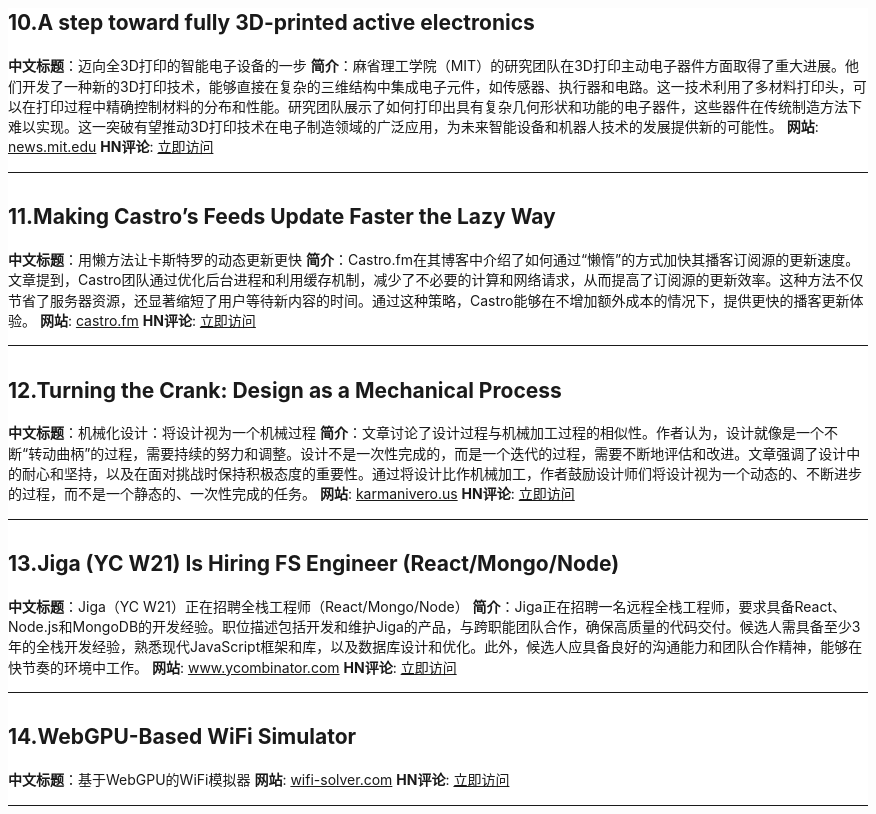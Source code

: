 
## 10.A step toward fully 3D-printed active electronics
**中文标题**：迈向全3D打印的智能电子设备的一步
**简介**：麻省理工学院（MIT）的研究团队在3D打印主动电子器件方面取得了重大进展。他们开发了一种新的3D打印技术，能够直接在复杂的三维结构中集成电子元件，如传感器、执行器和电路。这一技术利用了多材料打印头，可以在打印过程中精确控制材料的分布和性能。研究团队展示了如何打印出具有复杂几何形状和功能的电子器件，这些器件在传统制造方法下难以实现。这一突破有望推动3D打印技术在电子制造领域的广泛应用，为未来智能设备和机器人技术的发展提供新的可能性。
**网站**:  <a href='https://news.mit.edu/2024/mit-team-takes-major-step-toward-fully-3d-printed-active-electronics-1015' target='_blank' rel='nofollow'>news.mit.edu</a>
**HN评论**:  <a href='https://news.ycombinator.com/item?id=41899873&utm_source=www.chuhaix.com' target='_blank' rel='nofollow'>立即访问</a>

---

## 11.Making Castro’s Feeds Update Faster the Lazy Way
**中文标题**：用懒方法让卡斯特罗的动态更新更快
**简介**：Castro.fm在其博客中介绍了如何通过“懒惰”的方式加快其播客订阅源的更新速度。文章提到，Castro团队通过优化后台进程和利用缓存机制，减少了不必要的计算和网络请求，从而提高了订阅源的更新效率。这种方法不仅节省了服务器资源，还显著缩短了用户等待新内容的时间。通过这种策略，Castro能够在不增加额外成本的情况下，提供更快的播客更新体验。
**网站**:  <a href='https://castro.fm/blog/making-castros-feeds-update-faster-the-lazy-way' target='_blank' rel='nofollow'>castro.fm</a>
**HN评论**:  <a href='https://news.ycombinator.com/item?id=41900645&utm_source=www.chuhaix.com' target='_blank' rel='nofollow'>立即访问</a>

---

## 12.Turning the Crank: Design as a Mechanical Process
**中文标题**：机械化设计：将设计视为一个机械过程
**简介**：文章讨论了设计过程与机械加工过程的相似性。作者认为，设计就像是一个不断“转动曲柄”的过程，需要持续的努力和调整。设计不是一次性完成的，而是一个迭代的过程，需要不断地评估和改进。文章强调了设计中的耐心和坚持，以及在面对挑战时保持积极态度的重要性。通过将设计比作机械加工，作者鼓励设计师们将设计视为一个动态的、不断进步的过程，而不是一个静态的、一次性完成的任务。
**网站**:  <a href='https://karmanivero.us/blog/turning-the-crank-design-as-a-mechanical-process/' target='_blank' rel='nofollow'>karmanivero.us</a>
**HN评论**:  <a href='https://news.ycombinator.com/item?id=41886044&utm_source=www.chuhaix.com' target='_blank' rel='nofollow'>立即访问</a>

---

## 13.Jiga (YC W21) Is Hiring FS Engineer (React/Mongo/Node)
**中文标题**：Jiga（YC W21）正在招聘全栈工程师（React/Mongo/Node）
**简介**：Jiga正在招聘一名远程全栈工程师，要求具备React、Node.js和MongoDB的开发经验。职位描述包括开发和维护Jiga的产品，与跨职能团队合作，确保高质量的代码交付。候选人需具备至少3年的全栈开发经验，熟悉现代JavaScript框架和库，以及数据库设计和优化。此外，候选人应具备良好的沟通能力和团队合作精神，能够在快节奏的环境中工作。
**网站**:  <a href='https://www.ycombinator.com/companies/jiga/jobs/KMtdgpo-remote-full-stack-engineer-react-node-mongo' target='_blank' rel='nofollow'>www.ycombinator.com</a>
**HN评论**:  <a href='https://news.ycombinator.com/item?id=41903190&utm_source=www.chuhaix.com' target='_blank' rel='nofollow'>立即访问</a>

---

## 14.WebGPU-Based WiFi Simulator
**中文标题**：基于WebGPU的WiFi模拟器
**网站**:  <a href='https://wifi-solver.com' target='_blank' rel='nofollow'>wifi-solver.com</a>
**HN评论**:  <a href='https://news.ycombinator.com/item?id=41897214&utm_source=www.chuhaix.com' target='_blank' rel='nofollow'>立即访问</a>

---